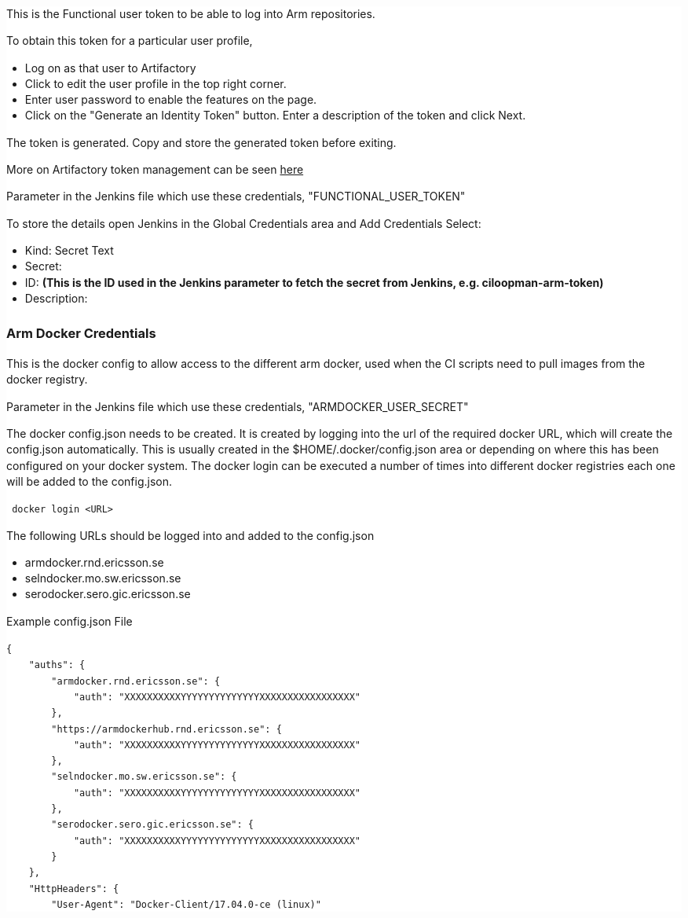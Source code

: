 This is the Functional user token to be able to log into Arm repositories.

To obtain this token for a particular user profile,
- Log on as that user to Artifactory
- Click to edit the user profile in the top right corner.
- Enter user password to enable the features on the page.
- Click on the "Generate an Identity Token" button. Enter a description of the token and click Next.

The token is generated. Copy and store the generated token before exiting.

More on Artifactory token management can be seen [here](https://jfrog.com/help/r/jfrog-platform-administration-documentation/introduction-to-the-user-profile)

Parameter in the Jenkins file which use these credentials, "FUNCTIONAL_USER_TOKEN"

To store the details open Jenkins in the Global Credentials area and Add Credentials
Select:
- Kind: Secret Text
- Secret: <Enter the generated identity token>
- ID: <Short Descriptive ID> **(This is the ID used in the Jenkins parameter to fetch the secret from Jenkins, e.g. ciloopman-arm-token)**
- Description: <Description of the added file>


### Arm Docker Credentials

This is the docker config to allow access to the different arm docker, used when the CI scripts need to pull images
from the docker registry.

Parameter in the Jenkins file which use these credentials, "ARMDOCKER_USER_SECRET"

The docker config.json needs to be created. It is created by logging into the url of the required docker URL, which will
create the config.json automatically. This is usually created in the $HOME/.docker/config.json area or depending on where this has
been configured on your docker system. The docker login can be executed a number of times into different docker registries
each one will be added to the config.json.

``` docker login <URL>```

The following URLs should be logged into and added to the config.json
- armdocker.rnd.ericsson.se
- selndocker.mo.sw.ericsson.se
- serodocker.sero.gic.ericsson.se

Example config.json File

```
{
	"auths": {
		"armdocker.rnd.ericsson.se": {
			"auth": "XXXXXXXXXXYYYYYYYYYYYYYYXXXXXXXXXXXXXXXXX"
		},
		"https://armdockerhub.rnd.ericsson.se": {
			"auth": "XXXXXXXXXXYYYYYYYYYYYYYYXXXXXXXXXXXXXXXXX"
		},
		"selndocker.mo.sw.ericsson.se": {
			"auth": "XXXXXXXXXXYYYYYYYYYYYYYYXXXXXXXXXXXXXXXXX"
		},
		"serodocker.sero.gic.ericsson.se": {
			"auth": "XXXXXXXXXXYYYYYYYYYYYYYYXXXXXXXXXXXXXXXXX"
		}
	},
	"HttpHeaders": {
		"User-Agent": "Docker-Client/17.04.0-ce (linux)"